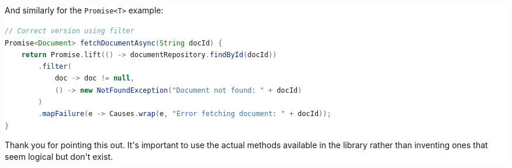 And similarly for the `Promise<T>` example:

```java
// Correct version using filter
Promise<Document> fetchDocumentAsync(String docId) {
    return Promise.lift(() -> documentRepository.findById(docId))
        .filter(
            doc -> doc != null,
            () -> new NotFoundException("Document not found: " + docId)
        )
        .mapFailure(e -> Causes.wrap(e, "Error fetching document: " + docId));
}
```

Thank you for pointing this out. It's important to use the actual methods available in the library rather than inventing ones that seem logical but don't exist.

